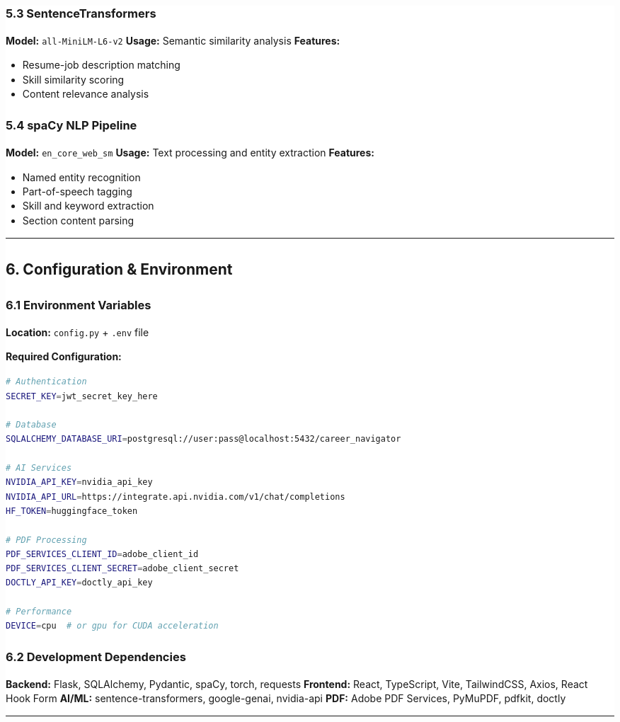### 5.3 SentenceTransformers
**Model:** `all-MiniLM-L6-v2`
**Usage:** Semantic similarity analysis
**Features:**
- Resume-job description matching
- Skill similarity scoring
- Content relevance analysis

### 5.4 spaCy NLP Pipeline
**Model:** `en_core_web_sm`
**Usage:** Text processing and entity extraction
**Features:**
- Named entity recognition
- Part-of-speech tagging
- Skill and keyword extraction
- Section content parsing

---

## 6. Configuration & Environment

### 6.1 Environment Variables
**Location:** `config.py` + `.env` file

**Required Configuration:**
```bash
# Authentication
SECRET_KEY=jwt_secret_key_here

# Database
SQLALCHEMY_DATABASE_URI=postgresql://user:pass@localhost:5432/career_navigator

# AI Services
NVIDIA_API_KEY=nvidia_api_key
NVIDIA_API_URL=https://integrate.api.nvidia.com/v1/chat/completions
HF_TOKEN=huggingface_token

# PDF Processing
PDF_SERVICES_CLIENT_ID=adobe_client_id
PDF_SERVICES_CLIENT_SECRET=adobe_client_secret
DOCTLY_API_KEY=doctly_api_key

# Performance
DEVICE=cpu  # or gpu for CUDA acceleration
```

### 6.2 Development Dependencies
**Backend:** Flask, SQLAlchemy, Pydantic, spaCy, torch, requests
**Frontend:** React, TypeScript, Vite, TailwindCSS, Axios, React Hook Form
**AI/ML:** sentence-transformers, google-genai, nvidia-api
**PDF:** Adobe PDF Services, PyMuPDF, pdfkit, doctly

---